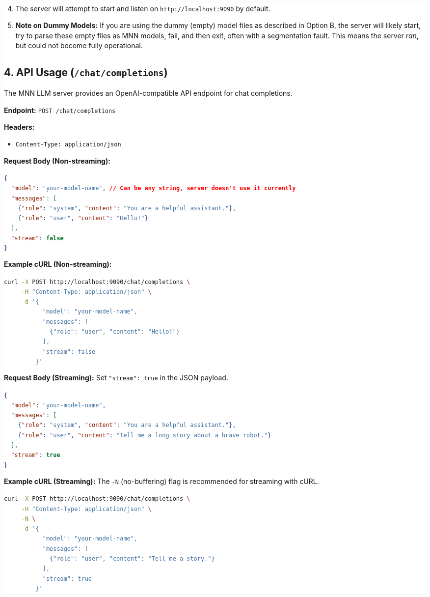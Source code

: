 4.  The server will attempt to start and listen on `http://localhost:9090` by default.

5.  **Note on Dummy Models:** If you are using the dummy (empty) model files as described in Option B, the server will likely start, try to parse these empty files as MNN models, fail, and then exit, often with a segmentation fault. This means the server *ran*, but could not become fully operational.

## 4. API Usage (`/chat/completions`)

The MNN LLM server provides an OpenAI-compatible API endpoint for chat completions.

**Endpoint:** `POST /chat/completions`

**Headers:**
- `Content-Type: application/json`

**Request Body (Non-streaming):**
```json
{
  "model": "your-model-name", // Can be any string, server doesn't use it currently
  "messages": [
    {"role": "system", "content": "You are a helpful assistant."},
    {"role": "user", "content": "Hello!"}
  ],
  "stream": false
}
```

**Example cURL (Non-streaming):**
```bash
curl -X POST http://localhost:9090/chat/completions \
     -H "Content-Type: application/json" \
     -d '{
           "model": "your-model-name",
           "messages": [
             {"role": "user", "content": "Hello!"}
           ],
           "stream": false
         }'
```

**Request Body (Streaming):**
Set `"stream": true` in the JSON payload.
```json
{
  "model": "your-model-name",
  "messages": [
    {"role": "system", "content": "You are a helpful assistant."},
    {"role": "user", "content": "Tell me a long story about a brave robot."}
  ],
  "stream": true
}
```

**Example cURL (Streaming):**
The `-N` (no-buffering) flag is recommended for streaming with cURL.
```bash
curl -X POST http://localhost:9090/chat/completions \
     -H "Content-Type: application/json" \
     -N \
     -d '{
           "model": "your-model-name",
           "messages": [
             {"role": "user", "content": "Tell me a story."}
           ],
           "stream": true
         }'
```